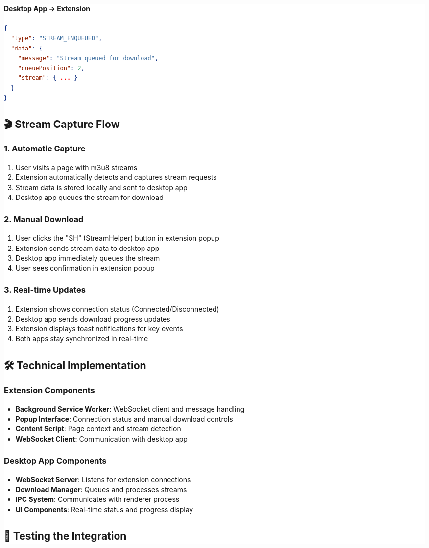 #### **Desktop App → Extension**
```json
{
  "type": "STREAM_ENQUEUED",
  "data": {
    "message": "Stream queued for download",
    "queuePosition": 2,
    "stream": { ... }
  }
}
```

## 🎬 **Stream Capture Flow**

### **1. Automatic Capture**
1. User visits a page with m3u8 streams
2. Extension automatically detects and captures stream requests
3. Stream data is stored locally and sent to desktop app
4. Desktop app queues the stream for download

### **2. Manual Download**
1. User clicks the "SH" (StreamHelper) button in extension popup
2. Extension sends stream data to desktop app
3. Desktop app immediately queues the stream
4. User sees confirmation in extension popup

### **3. Real-time Updates**
1. Extension shows connection status (Connected/Disconnected)
2. Desktop app sends download progress updates
3. Extension displays toast notifications for key events
4. Both apps stay synchronized in real-time

## 🛠️ **Technical Implementation**

### **Extension Components**
- **Background Service Worker**: WebSocket client and message handling
- **Popup Interface**: Connection status and manual download controls
- **Content Script**: Page context and stream detection
- **WebSocket Client**: Communication with desktop app

### **Desktop App Components**
- **WebSocket Server**: Listens for extension connections
- **Download Manager**: Queues and processes streams
- **IPC System**: Communicates with renderer process
- **UI Components**: Real-time status and progress display

## 🧪 **Testing the Integration**
